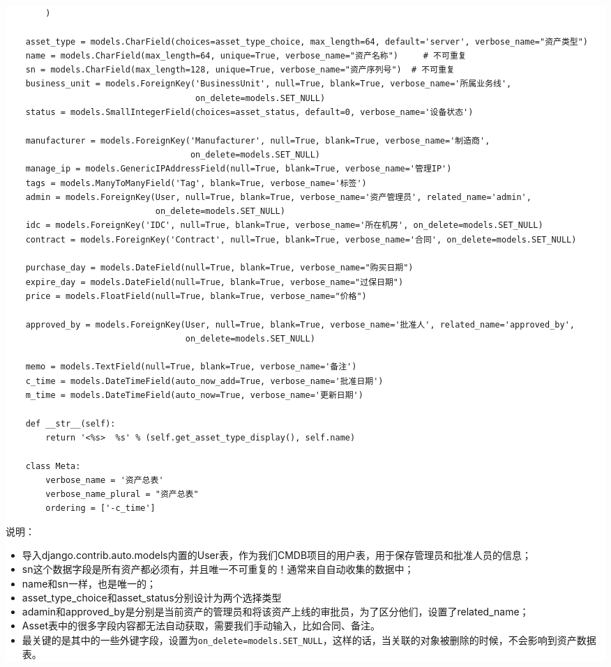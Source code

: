 ```
        )

    asset_type = models.CharField(choices=asset_type_choice, max_length=64, default='server', verbose_name="资产类型")
    name = models.CharField(max_length=64, unique=True, verbose_name="资产名称")     # 不可重复
    sn = models.CharField(max_length=128, unique=True, verbose_name="资产序列号")  # 不可重复
    business_unit = models.ForeignKey('BusinessUnit', null=True, blank=True, verbose_name='所属业务线',
                                      on_delete=models.SET_NULL)
    status = models.SmallIntegerField(choices=asset_status, default=0, verbose_name='设备状态')

    manufacturer = models.ForeignKey('Manufacturer', null=True, blank=True, verbose_name='制造商',
                                     on_delete=models.SET_NULL)
    manage_ip = models.GenericIPAddressField(null=True, blank=True, verbose_name='管理IP')
    tags = models.ManyToManyField('Tag', blank=True, verbose_name='标签')
    admin = models.ForeignKey(User, null=True, blank=True, verbose_name='资产管理员', related_name='admin',
                              on_delete=models.SET_NULL)
    idc = models.ForeignKey('IDC', null=True, blank=True, verbose_name='所在机房', on_delete=models.SET_NULL)
    contract = models.ForeignKey('Contract', null=True, blank=True, verbose_name='合同', on_delete=models.SET_NULL)

    purchase_day = models.DateField(null=True, blank=True, verbose_name="购买日期")
    expire_day = models.DateField(null=True, blank=True, verbose_name="过保日期")
    price = models.FloatField(null=True, blank=True, verbose_name="价格")

    approved_by = models.ForeignKey(User, null=True, blank=True, verbose_name='批准人', related_name='approved_by',
                                    on_delete=models.SET_NULL)

    memo = models.TextField(null=True, blank=True, verbose_name='备注')
    c_time = models.DateTimeField(auto_now_add=True, verbose_name='批准日期')
    m_time = models.DateTimeField(auto_now=True, verbose_name='更新日期')

    def __str__(self):
        return '<%s>  %s' % (self.get_asset_type_display(), self.name)

    class Meta:
        verbose_name = '资产总表'
        verbose_name_plural = "资产总表"
        ordering = ['-c_time']
```

说明：

- 导入django.contrib.auto.models内置的User表，作为我们CMDB项目的用户表，用于保存管理员和批准人员的信息；
- sn这个数据字段是所有资产都必须有，并且唯一不可重复的！通常来自自动收集的数据中；
- name和sn一样，也是唯一的；
- asset_type_choice和asset_status分别设计为两个选择类型
- adamin和approved_by是分别是当前资产的管理员和将该资产上线的审批员，为了区分他们，设置了related_name；
- Asset表中的很多字段内容都无法自动获取，需要我们手动输入，比如合同、备注。
- 最关键的是其中的一些外键字段，设置为`on_delete=models.SET_NULL`，这样的话，当关联的对象被删除的时候，不会影响到资产数据表。
